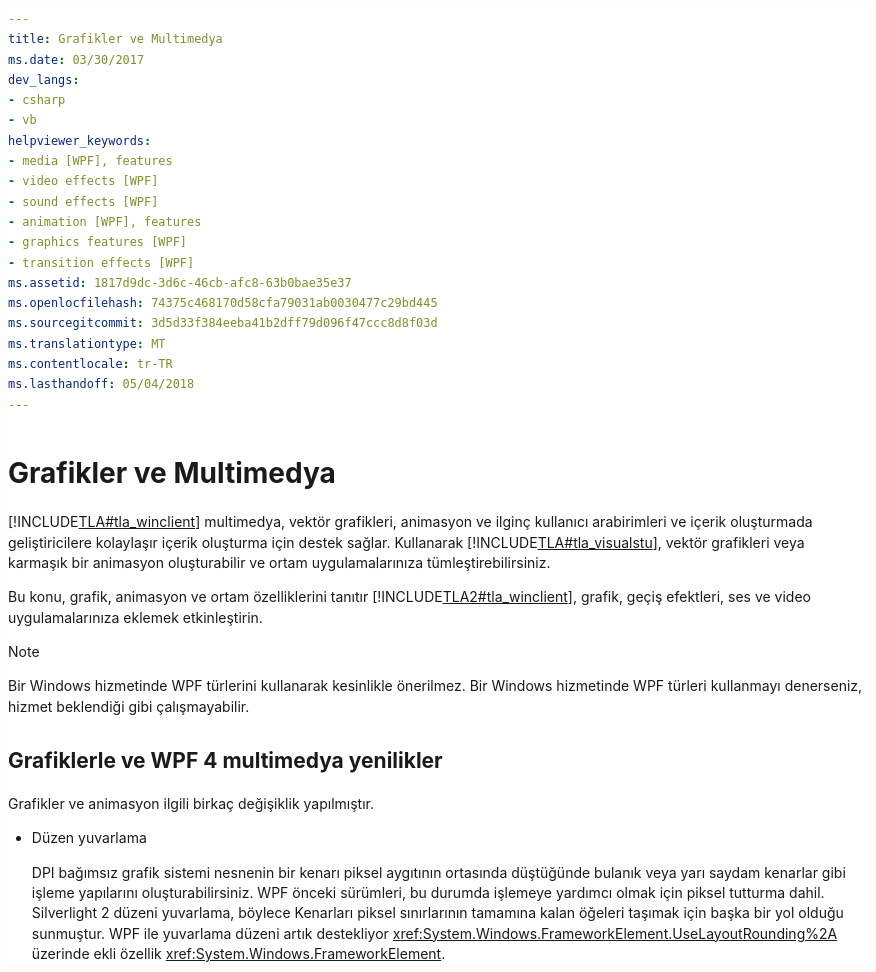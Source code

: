 ```yaml
---
title: Grafikler ve Multimedya
ms.date: 03/30/2017
dev_langs:
- csharp
- vb
helpviewer_keywords:
- media [WPF], features
- video effects [WPF]
- sound effects [WPF]
- animation [WPF], features
- graphics features [WPF]
- transition effects [WPF]
ms.assetid: 1817d9dc-3d6c-46cb-afc8-63b0bae35e37
ms.openlocfilehash: 74375c468170d58cfa79031ab0030477c29bd445
ms.sourcegitcommit: 3d5d33f384eeba41b2dff79d096f47ccc8d8f03d
ms.translationtype: MT
ms.contentlocale: tr-TR
ms.lasthandoff: 05/04/2018
---
```

# <a name="graphics-and-multimedia"></a>Grafikler ve Multimedya
<a name="introduction"></a>
[!INCLUDE[TLA#tla_winclient](../../../../includes/tlasharptla-winclient-md.md)] multimedya, vektör grafikleri, animasyon ve ilginç kullanıcı arabirimleri ve içerik oluşturmada geliştiricilere kolaylaşır içerik oluşturma için destek sağlar. Kullanarak [!INCLUDE[TLA#tla_visualstu](../../../../includes/tlasharptla-visualstu-md.md)], vektör grafikleri veya karmaşık bir animasyon oluşturabilir ve ortam uygulamalarınıza tümleştirebilirsiniz.  
  
 Bu konu, grafik, animasyon ve ortam özelliklerini tanıtır [!INCLUDE[TLA2#tla_winclient](../../../../includes/tla2sharptla-winclient-md.md)], grafik, geçiş efektleri, ses ve video uygulamalarınıza eklemek etkinleştirin.  
  
> [!NOTE]
>  Bir Windows hizmetinde WPF türlerini kullanarak kesinlikle önerilmez. Bir Windows hizmetinde WPF türleri kullanmayı denerseniz, hizmet beklendiği gibi çalışmayabilir.   
  
<a name="whats_new_with_graphics_and_multimedia_in_wpf_4"></a>   
## <a name="whats-new-with-graphics-and-multimedia-in-wpf-4"></a>Grafiklerle ve WPF 4 multimedya yenilikler  
 Grafikler ve animasyon ilgili birkaç değişiklik yapılmıştır.  
  
-   Düzen yuvarlama  
  
     DPI bağımsız grafik sistemi nesnenin bir kenarı piksel aygıtının ortasında düştüğünde bulanık veya yarı saydam kenarlar gibi işleme yapılarını oluşturabilirsiniz. WPF önceki sürümleri, bu durumda işlemeye yardımcı olmak için piksel tutturma dahil. Silverlight 2 düzeni yuvarlama, böylece Kenarları piksel sınırlarının tamamına kalan öğeleri taşımak için başka bir yol olduğu sunmuştur. WPF ile yuvarlama düzeni artık destekliyor <xref:System.Windows.FrameworkElement.UseLayoutRounding%2A> üzerinde ekli özellik <xref:System.Windows.FrameworkElement>.  
  